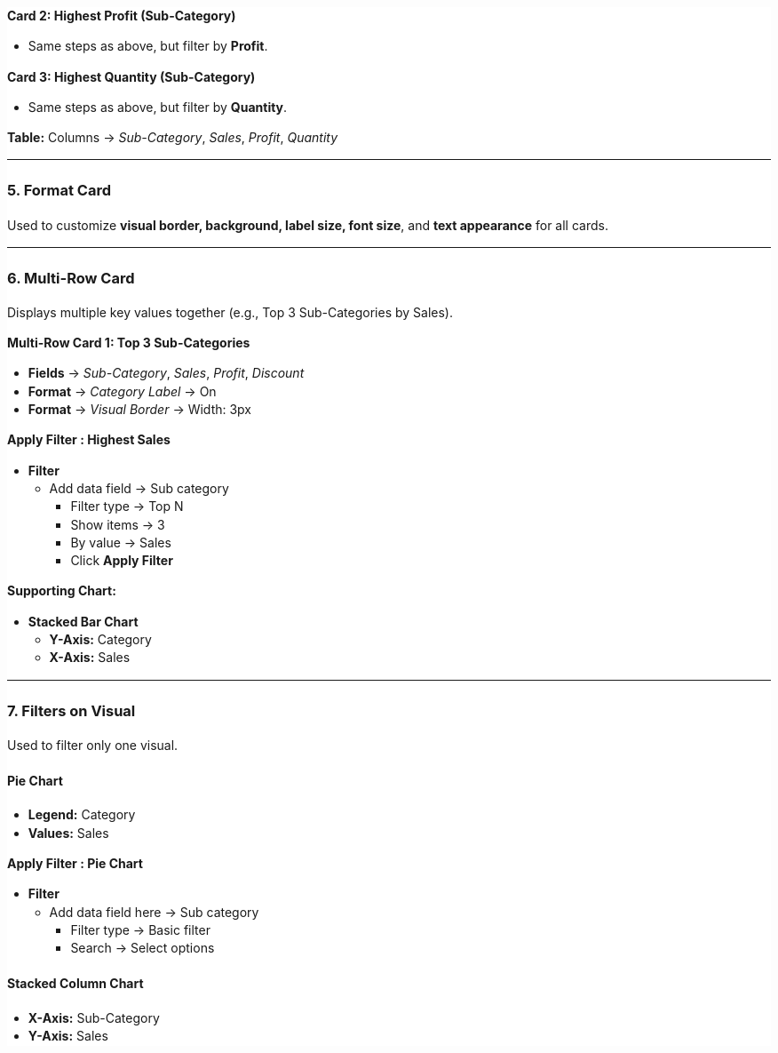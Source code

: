 **Card 2: Highest Profit (Sub-Category)**
- Same steps as above, but filter by **Profit**.

**Card 3: Highest Quantity (Sub-Category)**
- Same steps as above, but filter by **Quantity**.

**Table:** Columns → *Sub-Category*, *Sales*, *Profit*, *Quantity*

---

### **5. Format Card**
Used to customize **visual border, background, label size, font size**, and **text appearance** for all cards.

---

### **6. Multi-Row Card**
Displays multiple key values together (e.g., Top 3 Sub-Categories by Sales).

**Multi-Row Card 1: Top 3 Sub-Categories**
- **Fields** → *Sub-Category*, *Sales*, *Profit*, *Discount*  
- **Format** → *Category Label* → On  
- **Format** → *Visual Border* → Width: 3px

**Apply Filter : Highest Sales**
- **Filter** 
  - Add data field → Sub category
    - Filter type → Top N
    - Show items →  3
    - By value  → Sales
    - Click **Apply Filter**

**Supporting Chart:**  
- **Stacked Bar Chart**
  - **Y-Axis:** Category  
  - **X-Axis:** Sales  

---

### **7. Filters on Visual**
Used to filter only one visual.

#### **Pie Chart**
- **Legend:** Category  
- **Values:** Sales 

**Apply Filter : Pie Chart**
- **Filter**
    - Add data field here → Sub category
      - Filter type → Basic filter
      - Search → Select options

#### **Stacked Column Chart**
- **X-Axis:** Sub-Category  
- **Y-Axis:** Sales
